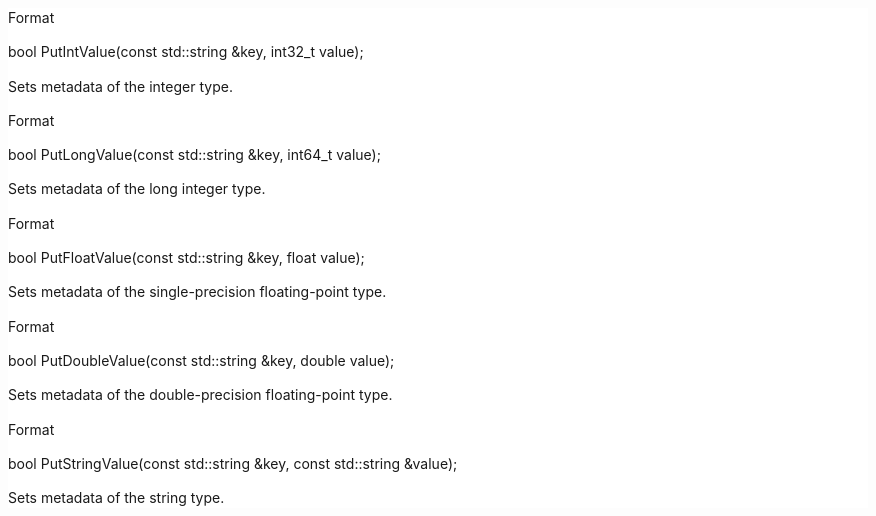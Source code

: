</tr>
<tr id="row1543179104"><td class="cellrowborder" valign="top" width="15.959999999999999%" headers="mcps1.2.4.1.1 "><p id="p255412409135"><a name="p255412409135"></a><a name="p255412409135"></a>Format</p>
</td>
<td class="cellrowborder" valign="top" width="47.77%" headers="mcps1.2.4.1.2 "><p id="p655454001314"><a name="p655454001314"></a><a name="p655454001314"></a>bool PutIntValue(const std::string &amp;key, int32_t value);</p>
</td>
<td class="cellrowborder" valign="top" width="36.27%" headers="mcps1.2.4.1.3 "><p id="p205661711619"><a name="p205661711619"></a><a name="p205661711619"></a>Sets metadata of the integer type.</p>
</td>
</tr>
<tr id="row695314111204"><td class="cellrowborder" valign="top" width="15.959999999999999%" headers="mcps1.2.4.1.1 "><p id="p655454019138"><a name="p655454019138"></a><a name="p655454019138"></a>Format</p>
</td>
<td class="cellrowborder" valign="top" width="47.77%" headers="mcps1.2.4.1.2 "><p id="p1554840111319"><a name="p1554840111319"></a><a name="p1554840111319"></a>bool PutLongValue(const std::string &amp;key, int64_t value);</p>
</td>
<td class="cellrowborder" valign="top" width="36.27%" headers="mcps1.2.4.1.3 "><p id="p230317337163"><a name="p230317337163"></a><a name="p230317337163"></a>Sets metadata of the long integer type.</p>
</td>
</tr>
<tr id="row3518133213019"><td class="cellrowborder" valign="top" width="15.959999999999999%" headers="mcps1.2.4.1.1 "><p id="p1855434031312"><a name="p1855434031312"></a><a name="p1855434031312"></a>Format</p>
</td>
<td class="cellrowborder" valign="top" width="47.77%" headers="mcps1.2.4.1.2 "><p id="p1555484014139"><a name="p1555484014139"></a><a name="p1555484014139"></a>bool PutFloatValue(const std::string &amp;key, float value);</p>
</td>
<td class="cellrowborder" valign="top" width="36.27%" headers="mcps1.2.4.1.3 "><p id="p12391147111614"><a name="p12391147111614"></a><a name="p12391147111614"></a>Sets metadata of the single-precision floating-point type.</p>
</td>
</tr>
<tr id="row176434351308"><td class="cellrowborder" valign="top" width="15.959999999999999%" headers="mcps1.2.4.1.1 "><p id="p655534031317"><a name="p655534031317"></a><a name="p655534031317"></a>Format</p>
</td>
<td class="cellrowborder" valign="top" width="47.77%" headers="mcps1.2.4.1.2 "><p id="p5555640111320"><a name="p5555640111320"></a><a name="p5555640111320"></a>bool PutDoubleValue(const std::string &amp;key, double value);</p>
</td>
<td class="cellrowborder" valign="top" width="36.27%" headers="mcps1.2.4.1.3 "><p id="p185881525191711"><a name="p185881525191711"></a><a name="p185881525191711"></a>Sets metadata of the double-precision floating-point type.</p>
</td>
</tr>
<tr id="row9476163810013"><td class="cellrowborder" valign="top" width="15.959999999999999%" headers="mcps1.2.4.1.1 "><p id="p3555154017133"><a name="p3555154017133"></a><a name="p3555154017133"></a>Format</p>
</td>
<td class="cellrowborder" valign="top" width="47.77%" headers="mcps1.2.4.1.2 "><p id="p3555124015133"><a name="p3555124015133"></a><a name="p3555124015133"></a>bool PutStringValue(const std::string &amp;key, const std::string &amp;value);</p>
</td>
<td class="cellrowborder" valign="top" width="36.27%" headers="mcps1.2.4.1.3 "><p id="p16021743131719"><a name="p16021743131719"></a><a name="p16021743131719"></a>Sets metadata of the string type.</p>
</td>